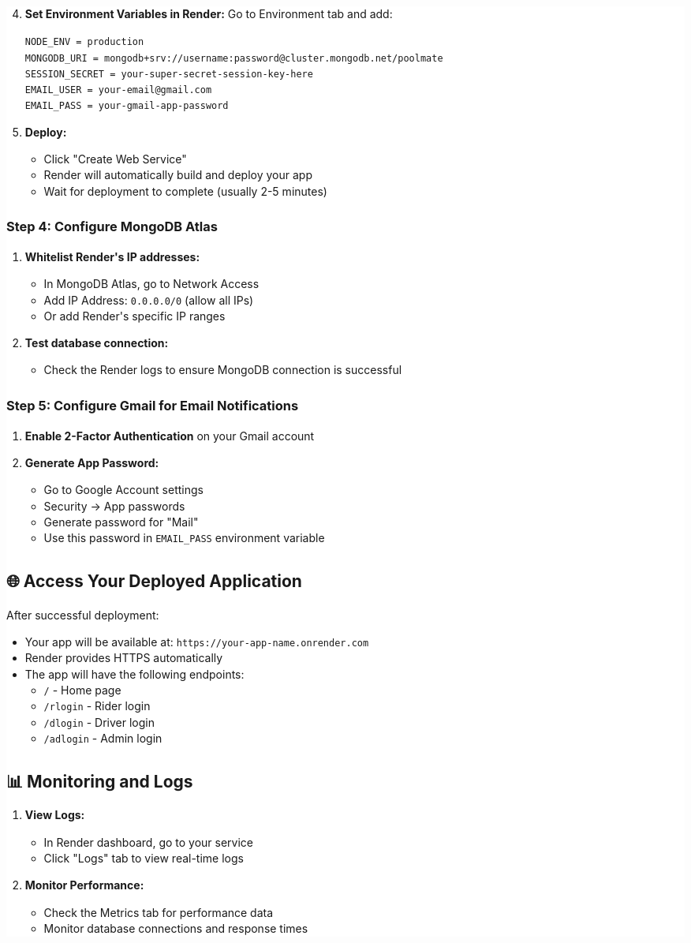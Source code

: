 4. **Set Environment Variables in Render:**
   Go to Environment tab and add:
   ```
   NODE_ENV = production
   MONGODB_URI = mongodb+srv://username:password@cluster.mongodb.net/poolmate
   SESSION_SECRET = your-super-secret-session-key-here
   EMAIL_USER = your-email@gmail.com
   EMAIL_PASS = your-gmail-app-password
   ```

5. **Deploy:**
   - Click "Create Web Service"
   - Render will automatically build and deploy your app
   - Wait for deployment to complete (usually 2-5 minutes)

### Step 4: Configure MongoDB Atlas

1. **Whitelist Render's IP addresses:**
   - In MongoDB Atlas, go to Network Access
   - Add IP Address: `0.0.0.0/0` (allow all IPs)
   - Or add Render's specific IP ranges

2. **Test database connection:**
   - Check the Render logs to ensure MongoDB connection is successful

### Step 5: Configure Gmail for Email Notifications

1. **Enable 2-Factor Authentication** on your Gmail account

2. **Generate App Password:**
   - Go to Google Account settings
   - Security → App passwords
   - Generate password for "Mail"
   - Use this password in `EMAIL_PASS` environment variable

## 🌐 Access Your Deployed Application

After successful deployment:
- Your app will be available at: `https://your-app-name.onrender.com`
- Render provides HTTPS automatically
- The app will have the following endpoints:
  - `/` - Home page
  - `/rlogin` - Rider login
  - `/dlogin` - Driver login
  - `/adlogin` - Admin login

## 📊 Monitoring and Logs

1. **View Logs:**
   - In Render dashboard, go to your service
   - Click "Logs" tab to view real-time logs

2. **Monitor Performance:**
   - Check the Metrics tab for performance data
   - Monitor database connections and response times
